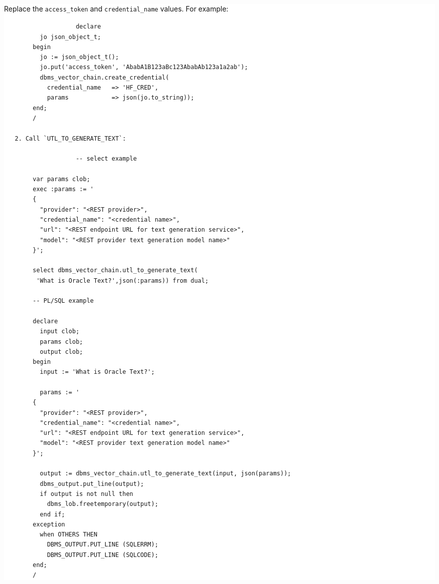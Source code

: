 Replace the `access_token` and `credential_name` values. For example:

            
                        declare
              jo json_object_t;
            begin
              jo := json_object_t();
              jo.put('access_token', 'AbabA1B123aBc123AbabAb123a1a2ab');
              dbms_vector_chain.create_credential(
                credential_name   => 'HF_CRED',
                params            => json(jo.to_string));
            end;
            /

       2. Call `UTL_TO_GENERATE_TEXT`: 
            
                        -- select example
            
            var params clob;
            exec :params := '
            {
              "provider": "<REST provider>",
              "credential_name": "<credential name>",
              "url": "<REST endpoint URL for text generation service>",
              "model": "<REST provider text generation model name>"
            }';
            
            select dbms_vector_chain.utl_to_generate_text(
             'What is Oracle Text?',json(:params)) from dual;
            
            -- PL/SQL example
            
            declare
              input clob;
              params clob;
              output clob;
            begin
              input := 'What is Oracle Text?';
            
              params := '
            {
              "provider": "<REST provider>",
              "credential_name": "<credential name>",
              "url": "<REST endpoint URL for text generation service>",
              "model": "<REST provider text generation model name>"
            }';
            
              output := dbms_vector_chain.utl_to_generate_text(input, json(params));
              dbms_output.put_line(output);
              if output is not null then
                dbms_lob.freetemporary(output);
              end if;
            exception
              when OTHERS THEN
                DBMS_OUTPUT.PUT_LINE (SQLERRM);
                DBMS_OUTPUT.PUT_LINE (SQLCODE);
            end;
            /
